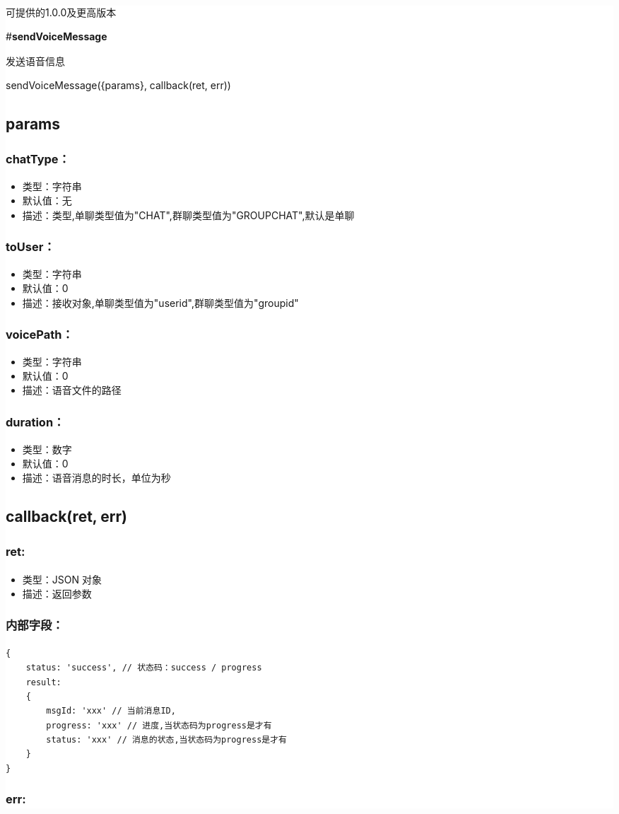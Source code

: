 可提供的1.0.0及更高版本

#**sendVoiceMessage**<div id="12"></div>
发送语音信息

sendVoiceMessage({params}, callback(ret, err))

## params ##
### chatType： ###

- 类型：字符串
- 默认值：无
- 描述：类型,单聊类型值为"CHAT",群聊类型值为"GROUPCHAT",默认是单聊

### toUser： ###

- 类型：字符串
- 默认值：0
- 描述：接收对象,单聊类型值为"userid",群聊类型值为"groupid"

### voicePath： ###

- 类型：字符串
- 默认值：0
- 描述：语音文件的路径

### duration： ###

- 类型：数字
- 默认值：0
- 描述：语音消息的时长，单位为秒

## callback(ret, err) ##

### ret: ###

- 类型：JSON 对象
- 描述：返回参数

### 内部字段： ###

	{
	    status: 'success', // 状态码：success / progress
	    result:
	    {
	        msgId: 'xxx' // 当前消息ID,
			progress: 'xxx' // 进度,当状态码为progress是才有
			status: 'xxx' // 消息的状态,当状态码为progress是才有
	    }
	}
### err: ###
